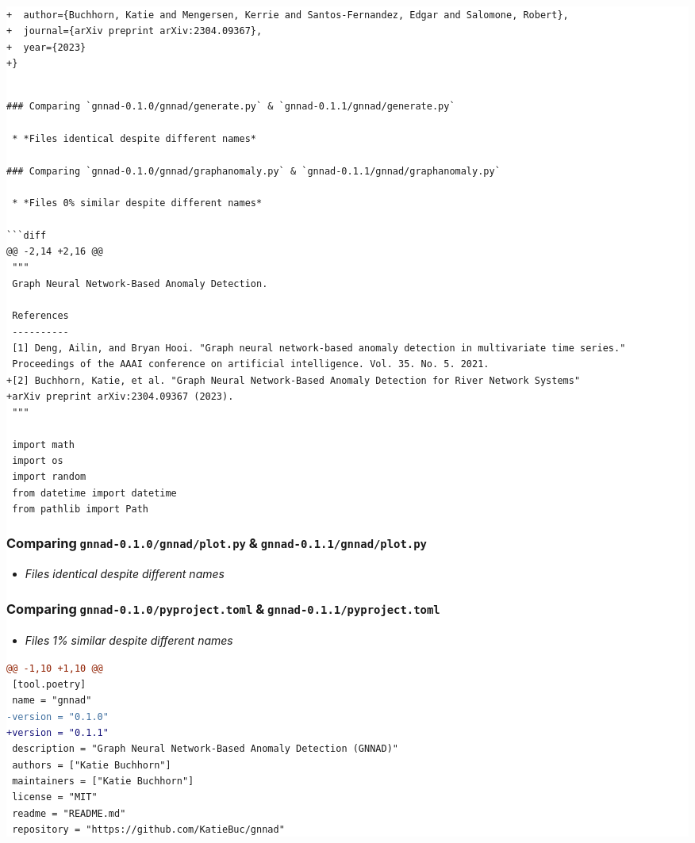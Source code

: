 ```
+  author={Buchhorn, Katie and Mengersen, Kerrie and Santos-Fernandez, Edgar and Salomone, Robert},
+  journal={arXiv preprint arXiv:2304.09367},
+  year={2023}
+}
 ```
```

### Comparing `gnnad-0.1.0/gnnad/generate.py` & `gnnad-0.1.1/gnnad/generate.py`

 * *Files identical despite different names*

### Comparing `gnnad-0.1.0/gnnad/graphanomaly.py` & `gnnad-0.1.1/gnnad/graphanomaly.py`

 * *Files 0% similar despite different names*

```diff
@@ -2,14 +2,16 @@
 """
 Graph Neural Network-Based Anomaly Detection.
 
 References
 ----------
 [1] Deng, Ailin, and Bryan Hooi. "Graph neural network-based anomaly detection in multivariate time series."
 Proceedings of the AAAI conference on artificial intelligence. Vol. 35. No. 5. 2021.
+[2] Buchhorn, Katie, et al. "Graph Neural Network-Based Anomaly Detection for River Network Systems"
+arXiv preprint arXiv:2304.09367 (2023).
 """
 
 import math
 import os
 import random
 from datetime import datetime
 from pathlib import Path
```

### Comparing `gnnad-0.1.0/gnnad/plot.py` & `gnnad-0.1.1/gnnad/plot.py`

 * *Files identical despite different names*

### Comparing `gnnad-0.1.0/pyproject.toml` & `gnnad-0.1.1/pyproject.toml`

 * *Files 1% similar despite different names*

```diff
@@ -1,10 +1,10 @@
 [tool.poetry]
 name = "gnnad"
-version = "0.1.0"
+version = "0.1.1"
 description = "Graph Neural Network-Based Anomaly Detection (GNNAD)"
 authors = ["Katie Buchhorn"]
 maintainers = ["Katie Buchhorn"]
 license = "MIT"
 readme = "README.md"
 repository = "https://github.com/KatieBuc/gnnad"
```
